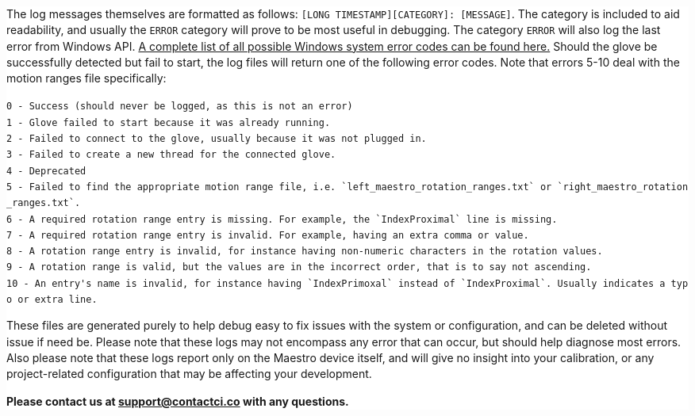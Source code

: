 The log messages themselves are formatted as follows: `[LONG TIMESTAMP][CATEGORY]: [MESSAGE]`. 
The category is included to aid readability, and usually the `ERROR` category will prove to be most useful in debugging. The category `ERROR` will also log the last error from Windows API. <a href="https://msdn.microsoft.com/en-us/library/windows/desktop/ms681381(v=vs.85).aspx">A complete list of all possible Windows system error codes can be found here.</a>
Should the glove be successfully detected but fail to start, the log files will return one of the following error codes. 
Note that errors 5-10 deal with the motion ranges file specifically:

    0 - Success (should never be logged, as this is not an error)
    1 - Glove failed to start because it was already running.
    2 - Failed to connect to the glove, usually because it was not plugged in.
    3 - Failed to create a new thread for the connected glove.
    4 - Deprecated
    5 - Failed to find the appropriate motion range file, i.e. `left_maestro_rotation_ranges.txt` or `right_maestro_rotation_ranges.txt`.
    6 - A required rotation range entry is missing. For example, the `IndexProximal` line is missing.
    7 - A required rotation range entry is invalid. For example, having an extra comma or value.
    8 - A rotation range entry is invalid, for instance having non-numeric characters in the rotation values.
    9 - A rotation range is valid, but the values are in the incorrect order, that is to say not ascending.
    10 - An entry's name is invalid, for instance having `IndexPrimoxal` instead of `IndexProximal`. Usually indicates a typo or extra line.
	
These files are generated purely to help debug easy to fix issues with the system or configuration, and can be deleted without issue if need be. Please note that these logs may not encompass any error that can occur, but should help diagnose most errors. Also please note that these logs report only on the Maestro device itself, and will give no insight into your calibration, or any project-related configuration that may be affecting your development. 


<strong>Please contact us at support@contactci.co with any questions.</strong>
